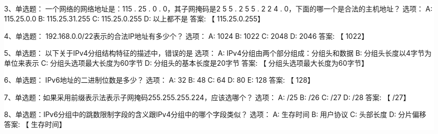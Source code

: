 3、单选题：
‏一个网络的网络地址是：115 . 25 . 0 . 0，其子网掩码是2 5 5 . 2 5 5 . 2 2 4 . 0，下面的哪一个是合法的主机地址？‍
选项：
A: 115.25.0.0
B: 115.25.31.255
C: 115.25.0.255
D: 以上都不是
答案: 【 115.25.0.255】

4、单选题：
​192.168.0.0/22表示的合法IP地址有多少个？‏
选项：
A: 1024
B: 1022
C: 2048
D: 2046
答案: 【 1022】

5、单选题：
‍以下关于IPv4分组结构特征的描述中，错误的是​
选项：
A: IPv4分组由两个部分组成：分组头和数据
B: 分组头长度以4字节为单位来表示
C: 分组头选项最大长度为60字节
D: 分组头的基本长度是20字节
答案: 【 分组头选项最大长度为60字节】

6、单选题：
‌IPv6地址的二进制位数是多少？‏
选项：
A: 32
B: 48
C: 64
D: 80
E: 128
答案: 【 128】

7、单选题：
​如果采用前缀表示法表示子网掩码255.255.255.224，应该选哪个？‌
选项：
A: /25
B: /26
C: /27
D: /28
答案: 【 /27】

8、单选题：
​IPv6分组中的跳数限制字段的含义跟IPv4分组中的哪个字段类似？​
选项：
A: 生存时间
B: 用户协议
C: 头部长度
D: 分片偏移
答案: 【 生存时间】
